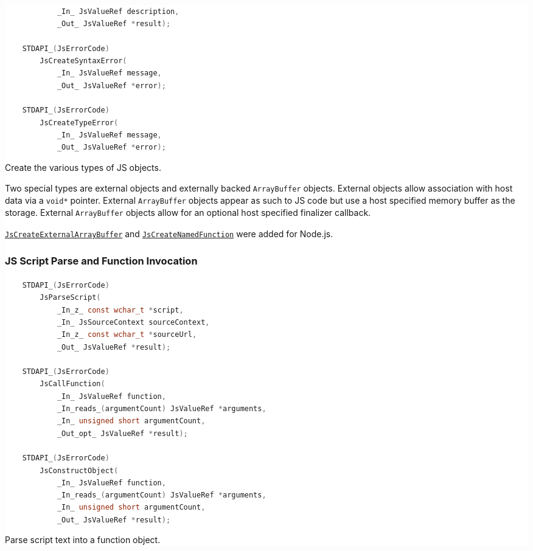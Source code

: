 ```C
            _In_ JsValueRef description,
            _Out_ JsValueRef *result);

    STDAPI_(JsErrorCode)
        JsCreateSyntaxError(
            _In_ JsValueRef message,
            _Out_ JsValueRef *error);

    STDAPI_(JsErrorCode)
        JsCreateTypeError(
            _In_ JsValueRef message,
            _Out_ JsValueRef *error);
```

Create the various types of JS objects.

Two special types are external objects and externally backed `ArrayBuffer`
objects.  External objects allow association with host data via a `void*`
pointer.  External `ArrayBuffer` objects appear as such to JS code but use a
host specified memory buffer as the storage.  External `ArrayBuffer` objects
allow for an optional host specified finalizer callback.

[`JsCreateExternalArrayBuffer`](NewJsrtApis.md#jscreateexternalarraybuffer)
and [`JsCreateNamedFunction`](NewJsrtApis.md#jscreatenamedfunction)
were added for Node.js.

### JS Script Parse and Function Invocation

```C
    STDAPI_(JsErrorCode)
        JsParseScript(
            _In_z_ const wchar_t *script,
            _In_ JsSourceContext sourceContext,
            _In_z_ const wchar_t *sourceUrl,
            _Out_ JsValueRef *result);

    STDAPI_(JsErrorCode)
        JsCallFunction(
            _In_ JsValueRef function,
            _In_reads_(argumentCount) JsValueRef *arguments,
            _In_ unsigned short argumentCount,
            _Out_opt_ JsValueRef *result);

    STDAPI_(JsErrorCode)
        JsConstructObject(
            _In_ JsValueRef function,
            _In_reads_(argumentCount) JsValueRef *arguments,
            _In_ unsigned short argumentCount,
            _Out_ JsValueRef *result);
```

Parse script text into a function object.
